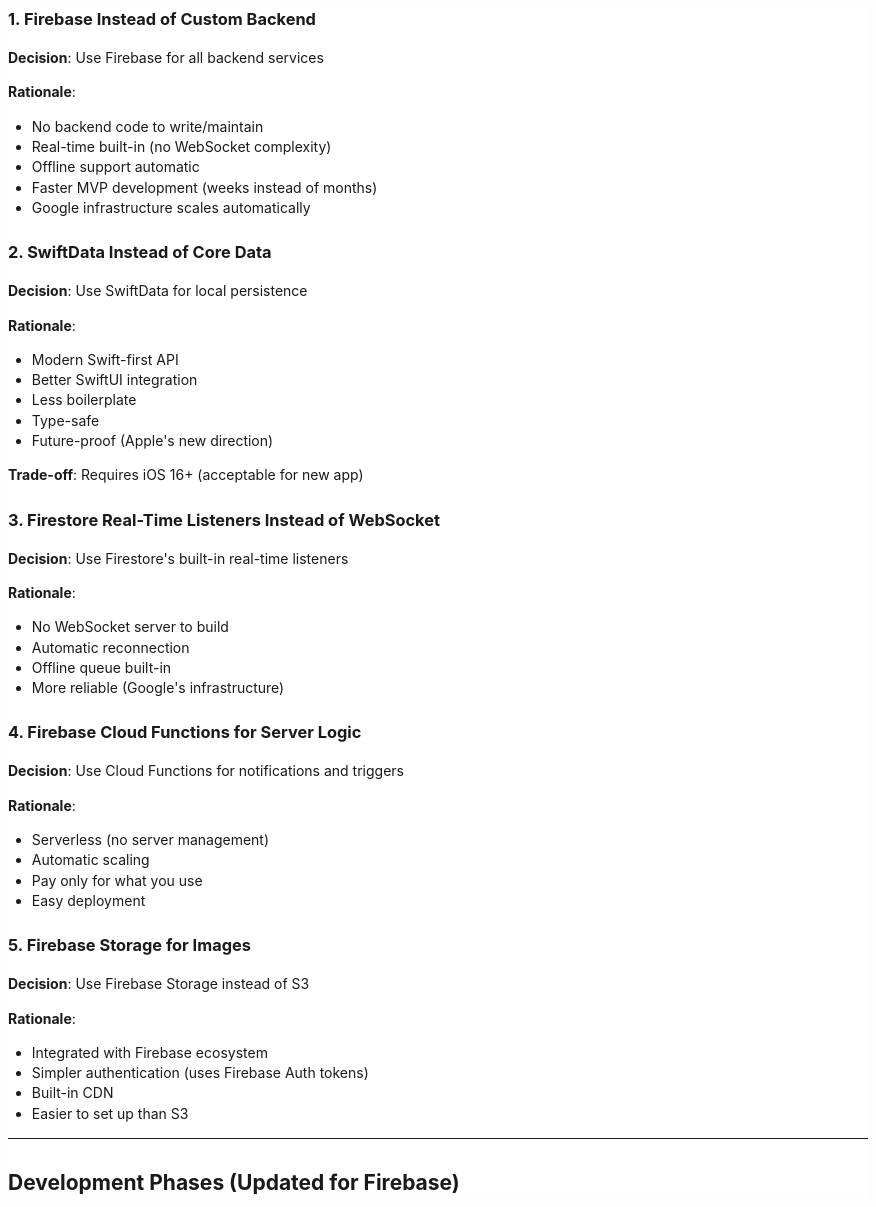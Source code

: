 ### 1. Firebase Instead of Custom Backend
**Decision**: Use Firebase for all backend services

**Rationale**:
- No backend code to write/maintain
- Real-time built-in (no WebSocket complexity)
- Offline support automatic
- Faster MVP development (weeks instead of months)
- Google infrastructure scales automatically

### 2. SwiftData Instead of Core Data
**Decision**: Use SwiftData for local persistence

**Rationale**:
- Modern Swift-first API
- Better SwiftUI integration
- Less boilerplate
- Type-safe
- Future-proof (Apple's new direction)

**Trade-off**: Requires iOS 16+ (acceptable for new app)

### 3. Firestore Real-Time Listeners Instead of WebSocket
**Decision**: Use Firestore's built-in real-time listeners

**Rationale**:
- No WebSocket server to build
- Automatic reconnection
- Offline queue built-in
- More reliable (Google's infrastructure)

### 4. Firebase Cloud Functions for Server Logic
**Decision**: Use Cloud Functions for notifications and triggers

**Rationale**:
- Serverless (no server management)
- Automatic scaling
- Pay only for what you use
- Easy deployment

### 5. Firebase Storage for Images
**Decision**: Use Firebase Storage instead of S3

**Rationale**:
- Integrated with Firebase ecosystem
- Simpler authentication (uses Firebase Auth tokens)
- Built-in CDN
- Easier to set up than S3

---

## Development Phases (Updated for Firebase)
